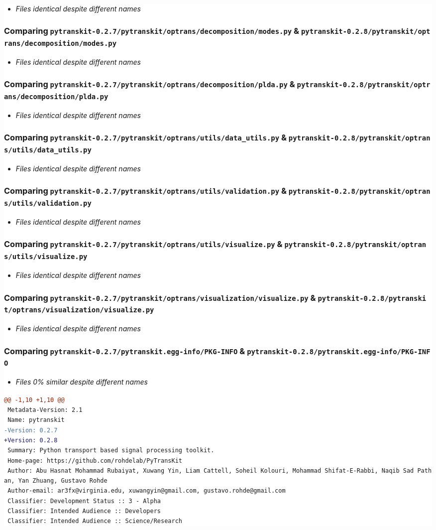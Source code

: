  * *Files identical despite different names*

### Comparing `pytranskit-0.2.7/pytranskit/optrans/decomposition/modes.py` & `pytranskit-0.2.8/pytranskit/optrans/decomposition/modes.py`

 * *Files identical despite different names*

### Comparing `pytranskit-0.2.7/pytranskit/optrans/decomposition/plda.py` & `pytranskit-0.2.8/pytranskit/optrans/decomposition/plda.py`

 * *Files identical despite different names*

### Comparing `pytranskit-0.2.7/pytranskit/optrans/utils/data_utils.py` & `pytranskit-0.2.8/pytranskit/optrans/utils/data_utils.py`

 * *Files identical despite different names*

### Comparing `pytranskit-0.2.7/pytranskit/optrans/utils/validation.py` & `pytranskit-0.2.8/pytranskit/optrans/utils/validation.py`

 * *Files identical despite different names*

### Comparing `pytranskit-0.2.7/pytranskit/optrans/utils/visualize.py` & `pytranskit-0.2.8/pytranskit/optrans/utils/visualize.py`

 * *Files identical despite different names*

### Comparing `pytranskit-0.2.7/pytranskit/optrans/visualization/visualize.py` & `pytranskit-0.2.8/pytranskit/optrans/visualization/visualize.py`

 * *Files identical despite different names*

### Comparing `pytranskit-0.2.7/pytranskit.egg-info/PKG-INFO` & `pytranskit-0.2.8/pytranskit.egg-info/PKG-INFO`

 * *Files 0% similar despite different names*

```diff
@@ -1,10 +1,10 @@
 Metadata-Version: 2.1
 Name: pytranskit
-Version: 0.2.7
+Version: 0.2.8
 Summary: Python transport based signal processing toolkit.
 Home-page: https://github.com/rohdelab/PyTransKit
 Author: Abu Hasnat Mohammad Rubaiyat, Xuwang Yin, Liam Cattell, Soheil Kolouri, Mohammad Shifat-E-Rabbi, Naqib Sad Pathan, Yan Zhuang, Gustavo Rohde
 Author-email: ar3fx@virginia.edu, xuwangyin@gmail.com, gustavo.rohde@gmail.com
 Classifier: Development Status :: 3 - Alpha
 Classifier: Intended Audience :: Developers
 Classifier: Intended Audience :: Science/Research
```
